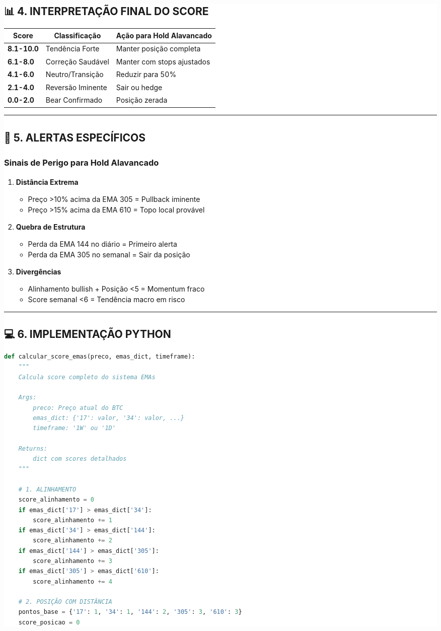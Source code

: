 
## 📊 4. INTERPRETAÇÃO FINAL DO SCORE

| Score | Classificação | Ação para Hold Alavancado |
|-------|--------------|---------------------------|
| **8.1-10.0** | Tendência Forte | Manter posição completa |
| **6.1-8.0** | Correção Saudável | Manter com stops ajustados |
| **4.1-6.0** | Neutro/Transição | Reduzir para 50% |
| **2.1-4.0** | Reversão Iminente | Sair ou hedge |
| **0.0-2.0** | Bear Confirmado | Posição zerada |

---

## 🚨 5. ALERTAS ESPECÍFICOS

### Sinais de Perigo para Hold Alavancado

1. **Distância Extrema**
   - Preço >10% acima da EMA 305 = Pullback iminente
   - Preço >15% acima da EMA 610 = Topo local provável

2. **Quebra de Estrutura**
   - Perda da EMA 144 no diário = Primeiro alerta
   - Perda da EMA 305 no semanal = Sair da posição

3. **Divergências**
   - Alinhamento bullish + Posição <5 = Momentum fraco
   - Score semanal <6 = Tendência macro em risco

---

## 💻 6. IMPLEMENTAÇÃO PYTHON

```python
def calcular_score_emas(preco, emas_dict, timeframe):
    """
    Calcula score completo do sistema EMAs
    
    Args:
        preco: Preço atual do BTC
        emas_dict: {'17': valor, '34': valor, ...}
        timeframe: '1W' ou '1D'
    
    Returns:
        dict com scores detalhados
    """
    
    # 1. ALINHAMENTO
    score_alinhamento = 0
    if emas_dict['17'] > emas_dict['34']:
        score_alinhamento += 1
    if emas_dict['34'] > emas_dict['144']:
        score_alinhamento += 2
    if emas_dict['144'] > emas_dict['305']:
        score_alinhamento += 3
    if emas_dict['305'] > emas_dict['610']:
        score_alinhamento += 4
    
    # 2. POSIÇÃO COM DISTÂNCIA
    pontos_base = {'17': 1, '34': 1, '144': 2, '305': 3, '610': 3}
    score_posicao = 0
```